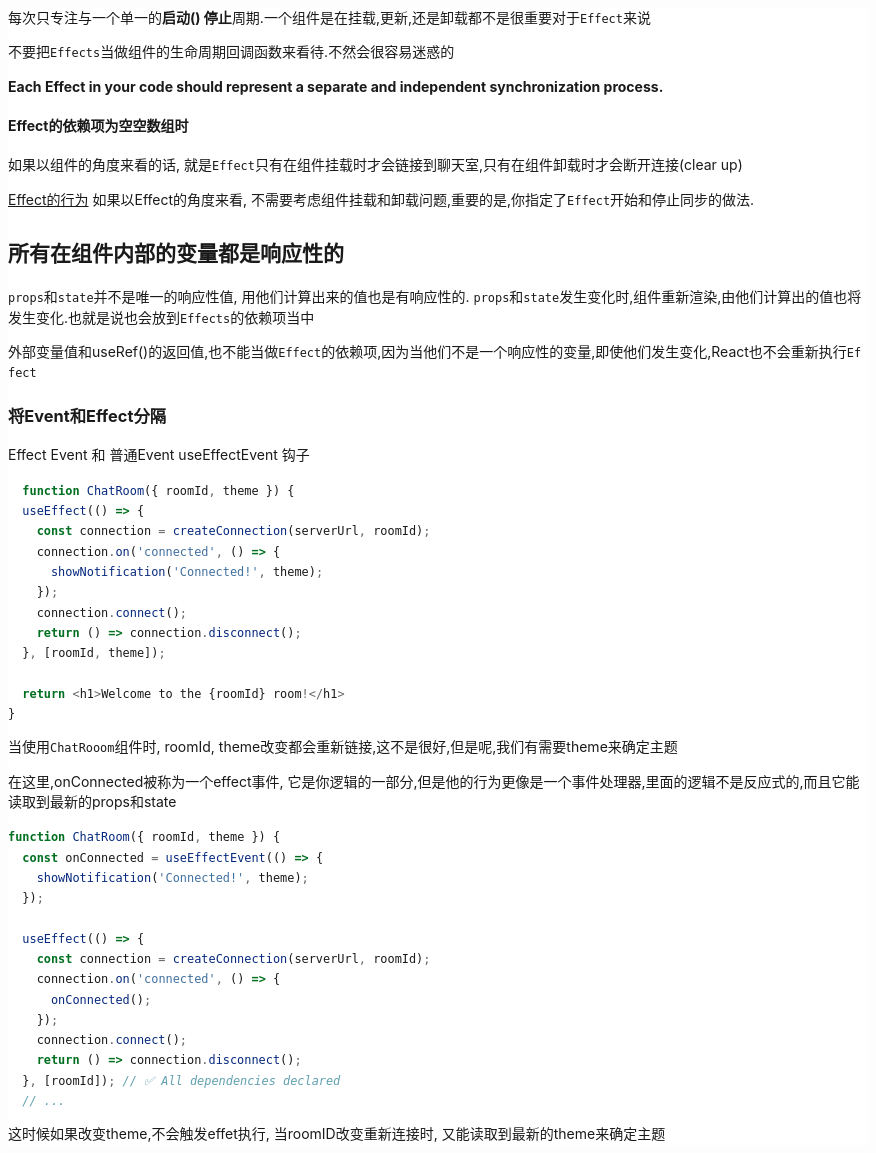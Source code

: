每次只专注与一个单一的**启动() 停止**周期.一个组件是在挂载,更新,还是卸载都不是很重要对于`Effect`来说

不要把`Effects`当做组件的生命周期回调函数来看待.不然会很容易迷惑的



**Each Effect in your code should represent a separate and independent synchronization process.**


#### Effect的依赖项为空空数组时

如果以组件的角度来看的话, 就是`Effect`只有在组件挂载时才会链接到聊天室,只有在组件卸载时才会断开连接(clear up)  


[Effect的行为](https://beta.reactjs.org/learn/lifecycle-of-reactive-effects#thinking-from-the-effects-perspective)
如果以Effect的角度来看, 不需要考虑组件挂载和卸载问题,重要的是,你指定了`Effect`开始和停止同步的做法.


## 所有在组件内部的变量都是响应性的

`props`和`state`并不是唯一的响应性值, 用他们计算出来的值也是有响应性的.
`props`和`state`发生变化时,组件重新渲染,由他们计算出的值也将发生变化.也就是说也会放到`Effects`的依赖项当中


外部变量值和useRef()的返回值,也不能当做`Effect`的依赖项,因为当他们不是一个响应性的变量,即使他们发生变化,React也不会重新执行`Effect`



### 将Event和Effect分隔


Effect Event 和 普通Event
useEffectEvent 钩子


```js
  function ChatRoom({ roomId, theme }) {
  useEffect(() => {
    const connection = createConnection(serverUrl, roomId);
    connection.on('connected', () => {
      showNotification('Connected!', theme);
    });
    connection.connect();
    return () => connection.disconnect();
  }, [roomId, theme]);

  return <h1>Welcome to the {roomId} room!</h1>
}
```

当使用`ChatRooom`组件时, roomId, theme改变都会重新链接,这不是很好,但是呢,我们有需要theme来确定主题

在这里,onConnected被称为一个effect事件, 它是你逻辑的一部分,但是他的行为更像是一个事件处理器,里面的逻辑不是反应式的,而且它能读取到最新的props和state
```js
function ChatRoom({ roomId, theme }) {
  const onConnected = useEffectEvent(() => {
    showNotification('Connected!', theme);
  });

  useEffect(() => {
    const connection = createConnection(serverUrl, roomId);
    connection.on('connected', () => {
      onConnected();
    });
    connection.connect();
    return () => connection.disconnect();
  }, [roomId]); // ✅ All dependencies declared
  // ...

```
这时候如果改变theme,不会触发effet执行, 当roomID改变重新连接时, 又能读取到最新的theme来确定主题
